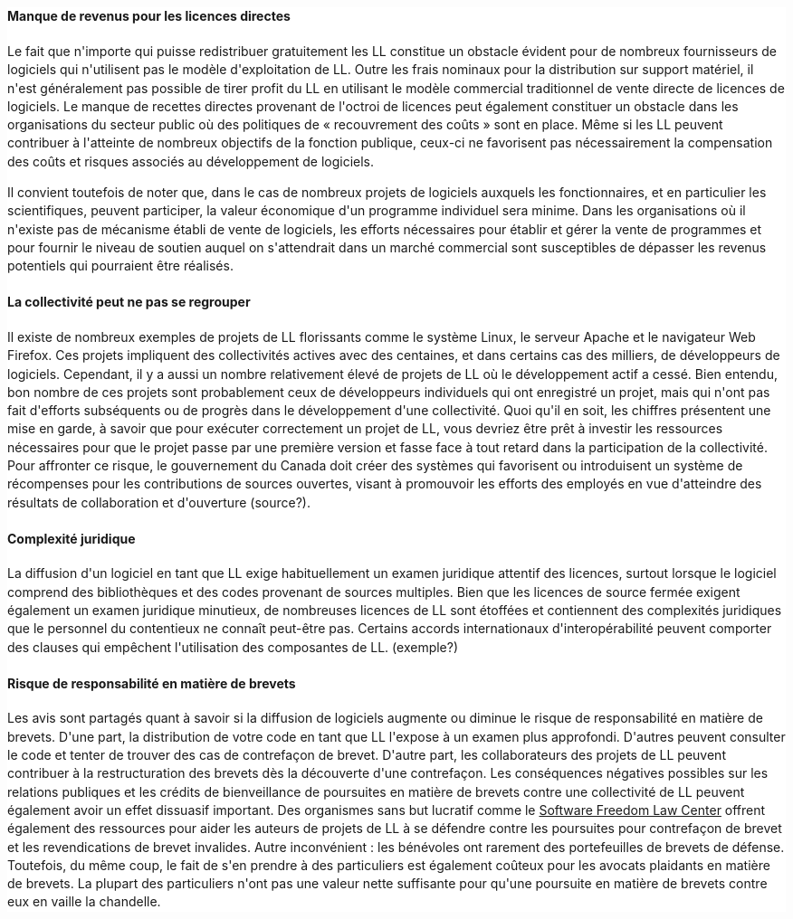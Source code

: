 #### Manque de revenus pour les licences directes

Le fait que n'importe qui puisse redistribuer gratuitement les LL constitue un obstacle évident pour de nombreux fournisseurs de logiciels qui n'utilisent pas le modèle d'exploitation de LL. Outre les frais nominaux pour la distribution sur support matériel, il n'est généralement pas possible de tirer profit du LL en utilisant le modèle commercial traditionnel de vente directe de licences de logiciels. Le manque de recettes directes provenant de l'octroi de licences peut également constituer un obstacle dans les organisations du secteur public où des politiques de « recouvrement des coûts » sont en place. Même si les LL peuvent contribuer à l'atteinte de nombreux objectifs de la fonction publique, ceux-ci ne favorisent pas nécessairement la compensation des coûts et risques associés au développement de logiciels.

Il convient toutefois de noter que, dans le cas de nombreux projets de logiciels auxquels les fonctionnaires, et en particulier les scientifiques, peuvent participer, la valeur économique d'un programme individuel sera minime. Dans les organisations où il n'existe pas de mécanisme établi de vente de logiciels, les efforts nécessaires pour établir et gérer la vente de programmes et pour fournir le niveau de soutien auquel on s'attendrait dans un marché commercial sont susceptibles de dépasser les revenus potentiels qui pourraient être réalisés.

#### La collectivité peut ne pas se regrouper

Il existe de nombreux exemples de projets de LL florissants comme le système Linux, le serveur Apache et le navigateur Web Firefox. Ces projets impliquent des collectivités actives avec des centaines, et dans certains cas des milliers, de développeurs de logiciels. Cependant, il y a aussi un nombre relativement élevé de projets de LL où le développement actif a cessé. Bien entendu, bon nombre de ces projets sont probablement ceux de développeurs individuels qui ont enregistré un projet, mais qui n'ont pas fait d'efforts subséquents ou de progrès dans le développement d'une collectivité. Quoi qu'il en soit, les chiffres présentent une mise en garde, à savoir que pour exécuter correctement un projet de LL, vous devriez être prêt à investir les ressources nécessaires pour que le projet passe par une première version et fasse face à tout retard dans la participation de la collectivité. Pour affronter ce risque, le gouvernement du Canada doit créer des systèmes qui favorisent ou introduisent un système de récompenses pour les contributions de sources ouvertes, visant à promouvoir les efforts des employés en vue d'atteindre des résultats de collaboration et d'ouverture (source?).

#### Complexité juridique

La diffusion d'un logiciel en tant que LL exige habituellement un examen juridique attentif des licences, surtout lorsque le logiciel comprend des bibliothèques et des codes provenant de sources multiples. Bien que les licences de source fermée exigent également un examen juridique minutieux, de nombreuses licences de LL sont étoffées et contiennent des complexités juridiques que le personnel du contentieux ne connaît peut-être pas. Certains accords internationaux d'interopérabilité peuvent comporter des clauses qui empêchent l'utilisation des composantes de LL. (exemple?)

#### Risque de responsabilité en matière de brevets

Les avis sont partagés quant à savoir si la diffusion de logiciels augmente ou diminue le risque de responsabilité en matière de brevets. D'une part, la distribution de votre code en tant que LL l'expose à un examen plus approfondi. D'autres peuvent consulter le code et tenter de trouver des cas de contrefaçon de brevet. D'autre part, les collaborateurs des projets de LL peuvent contribuer à la restructuration des brevets dès la découverte d'une contrefaçon. Les conséquences négatives possibles sur les relations publiques et les crédits de bienveillance de poursuites en matière de brevets contre une collectivité de LL peuvent également avoir un effet dissuasif important. Des organismes sans but lucratif comme le [Software Freedom Law Center](http://www.softwarefreedom.org/) offrent également des ressources pour aider les auteurs de projets de LL à se défendre contre les poursuites pour contrefaçon de brevet et les revendications de brevet invalides. Autre inconvénient : les bénévoles ont rarement des portefeuilles de brevets de défense. Toutefois, du même coup, le fait de s'en prendre à des particuliers est également coûteux pour les avocats plaidants en matière de brevets. La plupart des particuliers n'ont pas une valeur nette suffisante pour qu'une poursuite en matière de brevets contre eux en vaille la chandelle.
